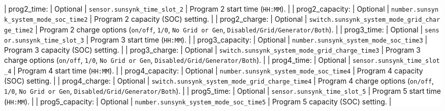 | prog2_time:             | Optional    | `sensor.sunsynk_time_slot_2`                   | Program 2 start time (`HH:MM`).                                                                                                                                                                                                                                                                                                                                                                                                                    |
| prog2_capacity:         | Optional    | `number.sunsynk_system_mode_soc_time2`         | Program 2 capacity (SOC) setting.                                                                                                                                                                                                                                                                                                                                                                                                                  |
| prog2_charge:           | Optional    | `switch.sunsynk_system_mode_grid_charge_time2` | Program 2 charge options (`on/off`, `1/0`, `No Grid or Gen`, `Disabled/Grid/Generator/Both`).                                                                                                                                                                                                                                                                                                                                                      |
| prog3_time:             | Optional    | `sensor.sunsynk_time_slot_3`                   | Program 3 start time (`HH:MM`).                                                                                                                                                                                                                                                                                                                                                                                                                    |
| prog3_capacity:         | Optional    | `number.sunsynk_system_mode_soc_time3`         | Program 3 capacity (SOC) setting.                                                                                                                                                                                                                                                                                                                                                                                                                  |
| prog3_charge:           | Optional    | `switch.sunsynk_system_mode_grid_charge_time3` | Program 3 charge options (`on/off`, `1/0`, `No Grid or Gen`, `Disabled/Grid/Generator/Both`).                                                                                                                                                                                                                                                                                                                                                      |
| prog4_time:             | Optional    | `sensor.sunsynk_time_slot_4`                   | Program 4 start time (`HH:MM`).                                                                                                                                                                                                                                                                                                                                                                                                                    |
| prog4_capacity:         | Optional    | `number.sunsynk_system_mode_soc_time4`         | Program 4 capacity (SOC) setting.                                                                                                                                                                                                                                                                                                                                                                                                                  |
| prog4_charge:           | Optional    | `switch.sunsynk_system_mode_grid_charge_time4` | Program 4 charge options (`on/off`, `1/0`, `No Grid or Gen`, `Disabled/Grid/Generator/Both`).                                                                                                                                                                                                                                                                                                                                                      |
| prog5_time:             | Optional    | `sensor.sunsynk_time_slot_5`                   | Program 5 start time (`HH:MM`).                                                                                                                                                                                                                                                                                                                                                                                                                    |
| prog5_capacity:         | Optional    | `number.sunsynk_system_mode_soc_time5`         | Program 5 capacity (SOC) setting.                                                                                                                                                                                                                                                                                                                                                                                                                  |